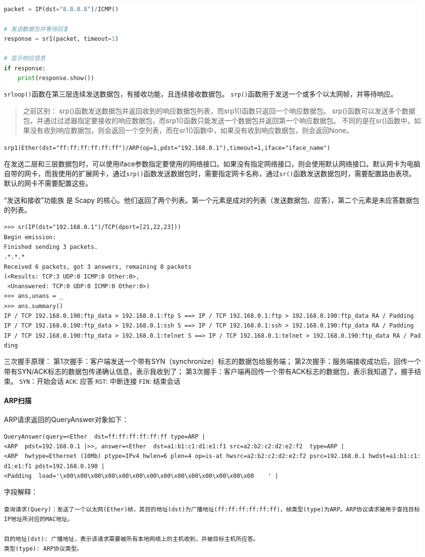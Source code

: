 ```python
packet = IP(dst="8.8.8.8")/ICMP()

# 发送数据包并等待回复
response = sr1(packet, timeout=1)

# 显示响应信息
if response:
    print(response.show())
```
`srloop()`函数在第三层连续发送数据包，有接收功能，且连续接收数据包。
`srp()`函数用于发送一个或多个以太网帧，并等待响应。
>之前区别：
> srp()函数发送数据包并返回收到的响应数据包列表，而srp1()函数只返回一个响应数据包。
srp()函数可以发送多个数据包，并通过过滤器指定要接收的响应数据包，而srp1()函数只能发送一个数据包并返回第一个响应数据包。
不同的是在sr()函数中，如果没有收到响应数据包，则会返回一个空列表，而在sr1()函数中，如果没有收到响应数据包，则会返回None。
```shell
srp1(Ether(dst="ff:ff:ff:ff:ff:ff")/ARP(op=1,pdst="192.168.0.1"),timeout=1,iface="iface_name")
```
在发送二层和三层数据包时，可以使用iface参数指定要使用的网络接口。如果没有指定网络接口，则会使用默认网络接口。默认网卡为电脑自带的网卡，而我使用的扩展网卡，通过`srp()`函数发送数据包时，需要指定网卡名称，通过`sr()`函数发送数据包时，需要配置路由表项。默认的网卡不需要配置这些。

“发送和接收”功能族 是 Scapy 的核心。他们返回了两个列表。第一个元素是成对的列表（发送数据包、应答），第二个元素是未应答数据包的列表。
```shell
>>> sr(IP(dst="192.168.0.1")/TCP(dport=[21,22,23]))
Begin emission:
Finished sending 3 packets.
.*.*.*
Received 6 packets, got 3 answers, remaining 0 packets
(<Results: TCP:3 UDP:0 ICMP:0 Other:0>,
 <Unanswered: TCP:0 UDP:0 ICMP:0 Other:0>)
>>> ans,unans = _
>>> ans.summary()
IP / TCP 192.168.0.190:ftp_data > 192.168.0.1:ftp S ==> IP / TCP 192.168.0.1:ftp > 192.168.0.190:ftp_data RA / Padding
IP / TCP 192.168.0.190:ftp_data > 192.168.0.1:ssh S ==> IP / TCP 192.168.0.1:ssh > 192.168.0.190:ftp_data RA / Padding
IP / TCP 192.168.0.190:ftp_data > 192.168.0.1:telnet S ==> IP / TCP 192.168.0.1:telnet > 192.168.0.190:ftp_data RA / Padding
```
三次握手​​​​​​​原理：
第1次握手：客户端发送一个带有SYN（synchronize）标志的数据包给服务端；
第2次握手：服务端接收成功后，回传一个带有SYN/ACK标志的数据包传递确认信息，表示我收到了；
第3次握手：客户端再回传一个带有ACK标志的数据包，表示我知道了，握手结束。
`SYN`：开始会话
`ACK`: 应答
`RST`: 中断连接
`FIN`: 结束会话

#### ARP扫描

ARP请求返回的QueryAnswer对象如下：
```shell
QueryAnswer(query=<Ether  dst=ff:ff:ff:ff:ff:ff type=ARP |
<ARP  pdst=192.168.0.1 |>>, answer=<Ether  dst=a1:b1:c1:d1:e1:f1 src=a2:b2:c2:d2:e2:f2  type=ARP |
<ARP  hwtype=Ethernet (10Mb) ptype=IPv4 hwlen=6 plen=4 op=is-at hwsrc=a2:b2:c2:d2:e2:f2 psrc=192.168.0.1 hwdst=a1:b1:c1:d1:e1:f1 pdst=192.168.0.190 |
<Padding  load='\x00\x00\x00\x00\x00\x00\x00\x00\x00\x00\x00\x00\x00\x00    ' |
```
字段解释：
```shell
查询请求(Query)：发送了一个以太网(Ether)帧，其目的地址(dst)为广播地址(ff:ff:ff:ff:ff:ff)，帧类型(type)为ARP。ARP协议请求被用于查找目标IP地址所对应的MAC地址。

目的地址(dst): 广播地址，表示该请求需要被所有本地网络上的主机收到，并被目标主机所应答。
类型(type): ARP协议类型。
```